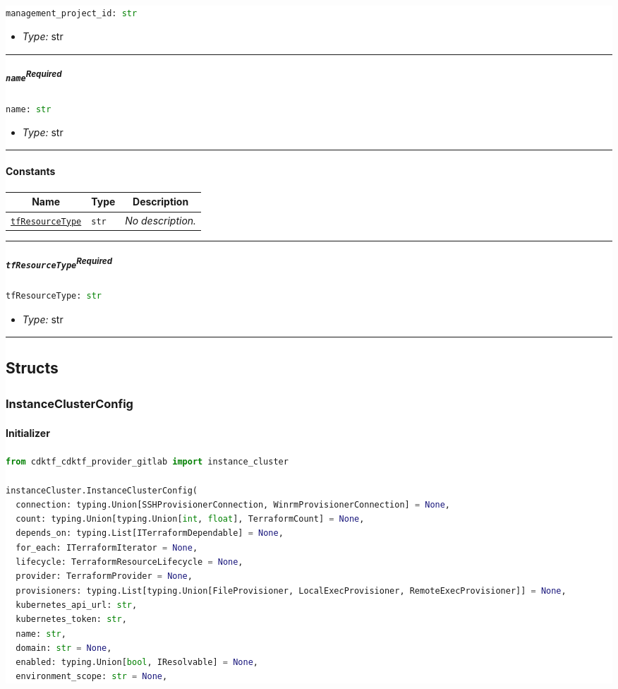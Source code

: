 ```python
management_project_id: str
```

- *Type:* str

---

##### `name`<sup>Required</sup> <a name="name" id="@cdktf/provider-gitlab.instanceCluster.InstanceCluster.property.name"></a>

```python
name: str
```

- *Type:* str

---

#### Constants <a name="Constants" id="Constants"></a>

| **Name** | **Type** | **Description** |
| --- | --- | --- |
| <code><a href="#@cdktf/provider-gitlab.instanceCluster.InstanceCluster.property.tfResourceType">tfResourceType</a></code> | <code>str</code> | *No description.* |

---

##### `tfResourceType`<sup>Required</sup> <a name="tfResourceType" id="@cdktf/provider-gitlab.instanceCluster.InstanceCluster.property.tfResourceType"></a>

```python
tfResourceType: str
```

- *Type:* str

---

## Structs <a name="Structs" id="Structs"></a>

### InstanceClusterConfig <a name="InstanceClusterConfig" id="@cdktf/provider-gitlab.instanceCluster.InstanceClusterConfig"></a>

#### Initializer <a name="Initializer" id="@cdktf/provider-gitlab.instanceCluster.InstanceClusterConfig.Initializer"></a>

```python
from cdktf_cdktf_provider_gitlab import instance_cluster

instanceCluster.InstanceClusterConfig(
  connection: typing.Union[SSHProvisionerConnection, WinrmProvisionerConnection] = None,
  count: typing.Union[typing.Union[int, float], TerraformCount] = None,
  depends_on: typing.List[ITerraformDependable] = None,
  for_each: ITerraformIterator = None,
  lifecycle: TerraformResourceLifecycle = None,
  provider: TerraformProvider = None,
  provisioners: typing.List[typing.Union[FileProvisioner, LocalExecProvisioner, RemoteExecProvisioner]] = None,
  kubernetes_api_url: str,
  kubernetes_token: str,
  name: str,
  domain: str = None,
  enabled: typing.Union[bool, IResolvable] = None,
  environment_scope: str = None,
```